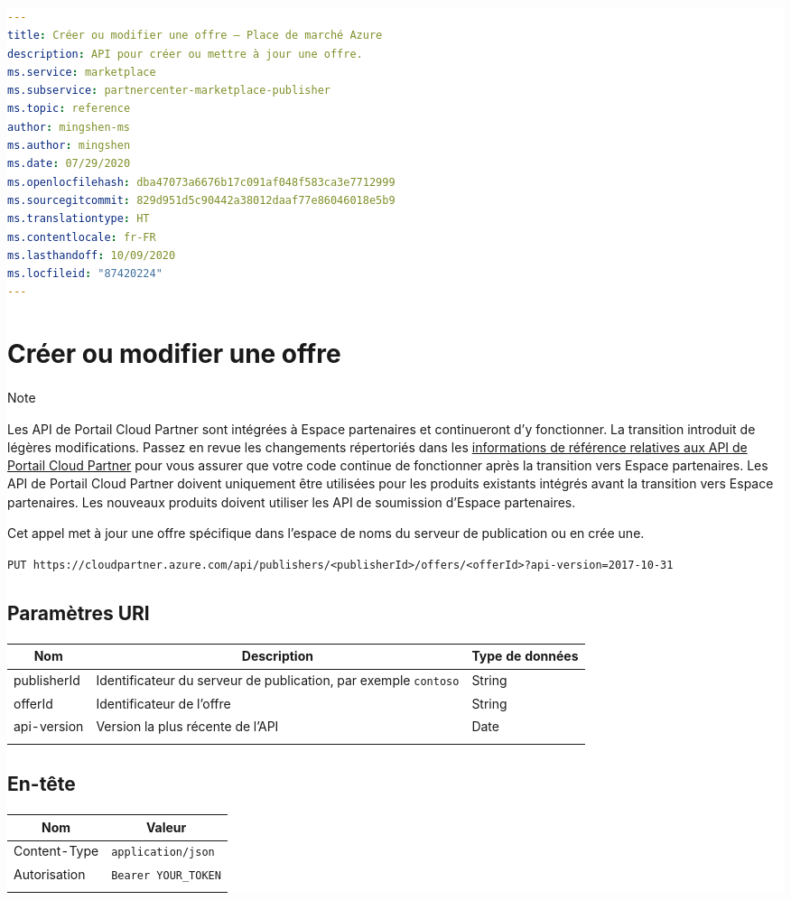 ```yaml
---
title: Créer ou modifier une offre – Place de marché Azure
description: API pour créer ou mettre à jour une offre.
ms.service: marketplace
ms.subservice: partnercenter-marketplace-publisher
ms.topic: reference
author: mingshen-ms
ms.author: mingshen
ms.date: 07/29/2020
ms.openlocfilehash: dba47073a6676b17c091af048f583ca3e7712999
ms.sourcegitcommit: 829d951d5c90442a38012daaf77e86046018e5b9
ms.translationtype: HT
ms.contentlocale: fr-FR
ms.lasthandoff: 10/09/2020
ms.locfileid: "87420224"
---
```

# <a name="create-or-modify-an-offer"></a>Créer ou modifier une offre

> [!NOTE]
> Les API de Portail Cloud Partner sont intégrées à Espace partenaires et continueront d’y fonctionner. La transition introduit de légères modifications. Passez en revue les changements répertoriés dans les [informations de référence relatives aux API de Portail Cloud Partner](./cloud-partner-portal-api-overview.md) pour vous assurer que votre code continue de fonctionner après la transition vers Espace partenaires. Les API de Portail Cloud Partner doivent uniquement être utilisées pour les produits existants intégrés avant la transition vers Espace partenaires. Les nouveaux produits doivent utiliser les API de soumission d’Espace partenaires.

Cet appel met à jour une offre spécifique dans l’espace de noms du serveur de publication ou en crée une.

  `PUT https://cloudpartner.azure.com/api/publishers/<publisherId>/offers/<offerId>?api-version=2017-10-31`

## <a name="uri-parameters"></a>Paramètres URI

|  **Nom**         |  **Description**                      |  **Type de données**  |
|  --------         |  ----------------                     |  -------------  |
| publisherId       |  Identificateur du serveur de publication, par exemple `contoso` |   String |
| offerId           |  Identificateur de l’offre                     |   String        |
| api-version       |  Version la plus récente de l’API            |   Date           |
|  |  |  |

## <a name="header"></a>En-tête

|  **Nom**        |  **Valeur**               |
|  ---------       |  ----------              | 
| Content-Type     | `application/json`       |
| Autorisation    | `Bearer YOUR_TOKEN`      |
|  |  |
